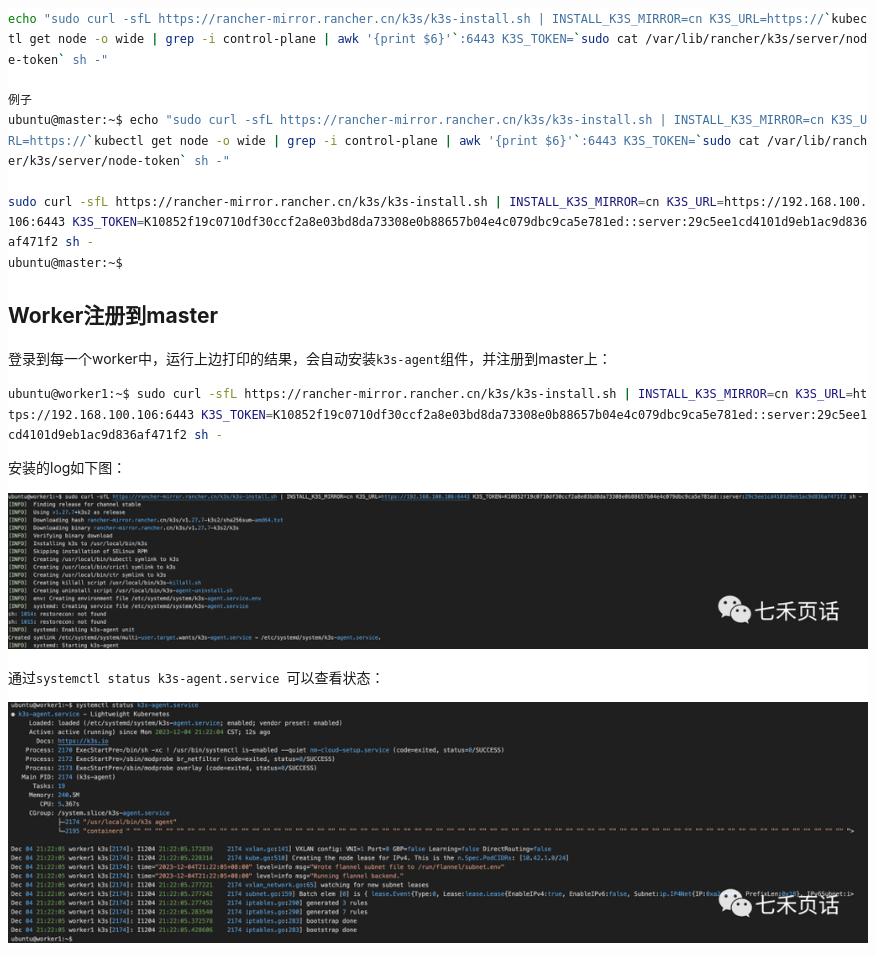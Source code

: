 ```sh
echo "sudo curl -sfL https://rancher-mirror.rancher.cn/k3s/k3s-install.sh | INSTALL_K3S_MIRROR=cn K3S_URL=https://`kubectl get node -o wide | grep -i control-plane | awk '{print $6}'`:6443 K3S_TOKEN=`sudo cat /var/lib/rancher/k3s/server/node-token` sh -"

例子
ubuntu@master:~$ echo "sudo curl -sfL https://rancher-mirror.rancher.cn/k3s/k3s-install.sh | INSTALL_K3S_MIRROR=cn K3S_URL=https://`kubectl get node -o wide | grep -i control-plane | awk '{print $6}'`:6443 K3S_TOKEN=`sudo cat /var/lib/rancher/k3s/server/node-token` sh -"

sudo curl -sfL https://rancher-mirror.rancher.cn/k3s/k3s-install.sh | INSTALL_K3S_MIRROR=cn K3S_URL=https://192.168.100.106:6443 K3S_TOKEN=K10852f19c0710df30ccf2a8e03bd8da73308e0b88657b04e4c079dbc9ca5e781ed::server:29c5ee1cd4101d9eb1ac9d836af471f2 sh -
ubuntu@master:~$ 
```



## Worker注册到master

登录到每一个worker中，运行上边打印的结果，会自动安装`k3s-agent`组件，并注册到master上：

```sh
ubuntu@worker1:~$ sudo curl -sfL https://rancher-mirror.rancher.cn/k3s/k3s-install.sh | INSTALL_K3S_MIRROR=cn K3S_URL=https://192.168.100.106:6443 K3S_TOKEN=K10852f19c0710df30ccf2a8e03bd8da73308e0b88657b04e4c079dbc9ca5e781ed::server:29c5ee1cd4101d9eb1ac9d836af471f2 sh -
```

安装的log如下图：

![@七禾页话](快速搭一个Kubernetes集群（二）.assets/640-1748451833498-3.png)

通过`systemctl status k3s-agent.service `可以查看状态：

![@七禾页话](快速搭一个Kubernetes集群（二）.assets/640-1748451833498-4.png)
